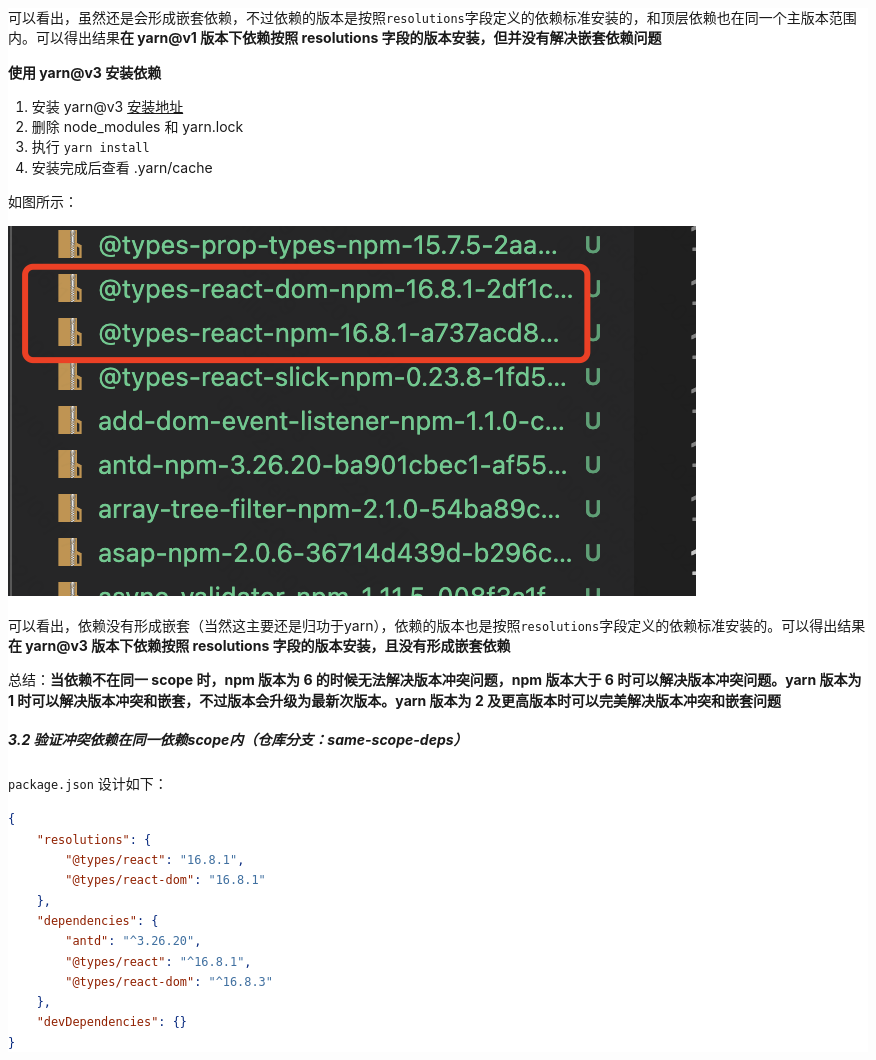 可以看出，虽然还是会形成嵌套依赖，不过依赖的版本是按照`resolutions`字段定义的依赖标准安装的，和顶层依赖也在同一个主版本范围内。可以得出结果**在 yarn@v1 版本下依赖按照 resolutions 字段的版本安装，但并没有解决嵌套依赖问题**

**使用 yarn@v3 安装依赖**

1. 安装 yarn@v3 [安装地址](https://yarnpkg.com/getting-started/install)
2. 删除 node_modules 和 yarn.lock
3. 执行 `yarn install`
4. 安装完成后查看 .yarn/cache

如图所示：

![不同依赖scope下的版本冲突解决方案](./assets/diffing-scope-yarn-v3.png)

可以看出，依赖没有形成嵌套（当然这主要还是归功于yarn），依赖的版本也是按照`resolutions`字段定义的依赖标准安装的。可以得出结果**在 yarn@v3 版本下依赖按照 resolutions 字段的版本安装，且没有形成嵌套依赖**

总结：**当依赖不在同一 scope 时，npm 版本为 6 的时候无法解决版本冲突问题，npm 版本大于 6 时可以解决版本冲突问题。yarn 版本为 1 时可以解决版本冲突和嵌套，不过版本会升级为最新次版本。yarn 版本为 2 及更高版本时可以完美解决版本冲突和嵌套问题**

##### 3.2 验证冲突依赖在同一依赖scope内（仓库分支：same-scope-deps）

`package.json` 设计如下：

```json
{
    "resolutions": {
        "@types/react": "16.8.1",
        "@types/react-dom": "16.8.1"
    },
    "dependencies": {
        "antd": "^3.26.20",
        "@types/react": "^16.8.1",
        "@types/react-dom": "^16.8.3"
    },
    "devDependencies": {}
}
```
